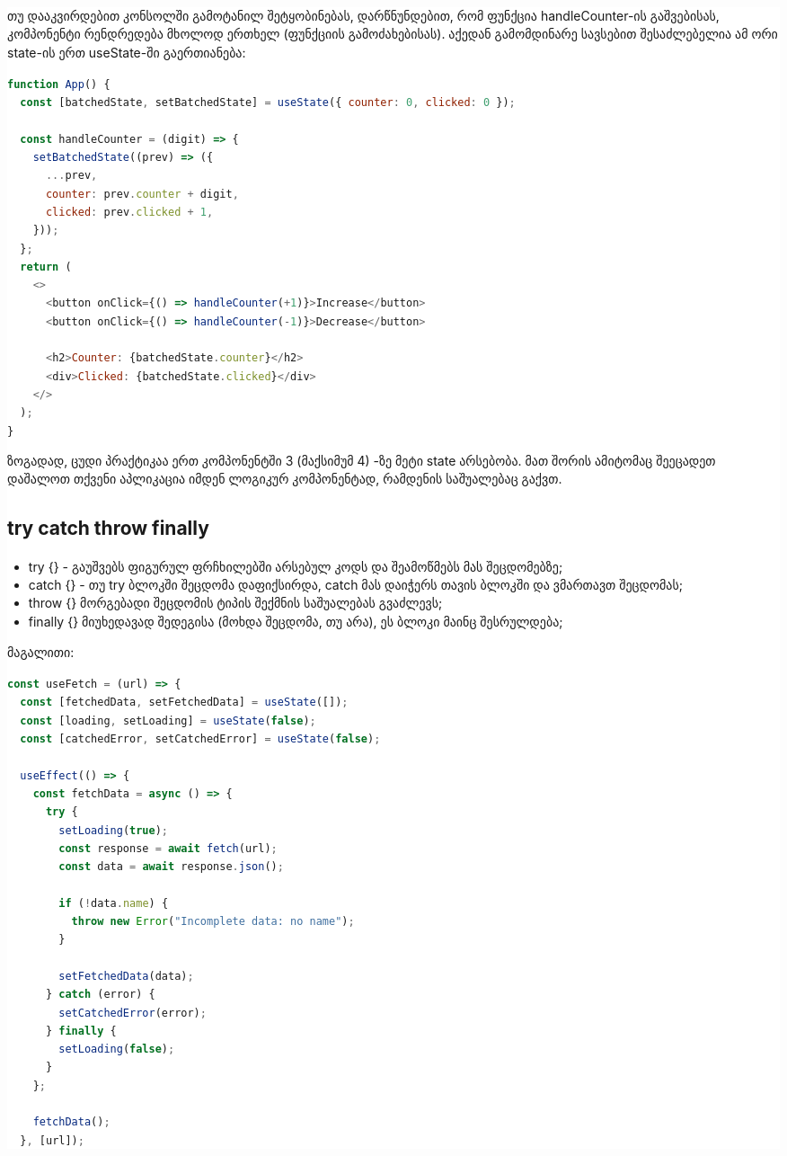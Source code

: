 თუ დააკვირდებით კონსოლში გამოტანილ შეტყობინებას, დარწნუნდებით, რომ ფუნქცია handleCounter-ის გაშვებისას, კომპონენტი რენდრედება მხოლოდ ერთხელ (ფუნქციის გამოძახებისას). აქედან გამომდინარე სავსებით შესაძლებელია ამ ორი state-ის ერთ useState-ში გაერთიანება:

```javascript
function App() {
  const [batchedState, setBatchedState] = useState({ counter: 0, clicked: 0 });

  const handleCounter = (digit) => {
    setBatchedState((prev) => ({
      ...prev,
      counter: prev.counter + digit,
      clicked: prev.clicked + 1,
    }));
  };
  return (
    <>
      <button onClick={() => handleCounter(+1)}>Increase</button>
      <button onClick={() => handleCounter(-1)}>Decrease</button>

      <h2>Counter: {batchedState.counter}</h2>
      <div>Clicked: {batchedState.clicked}</div>
    </>
  );
}
```

ზოგადად, ცუდი პრაქტიკაა ერთ კომპონენტში 3 (მაქსიმუმ 4) -ზე მეტი state არსებობა. მათ შორის ამიტომაც შეეცადეთ დაშალოთ თქვენი აპლიკაცია იმდენ ლოგიკურ კომპონენტად, რამდენის საშუალებაც გაქვთ.

## try catch throw finally

- try {} - გაუშვებს ფიგურულ ფრჩხილებში არსებულ კოდს და შეამოწმებს მას შეცდომებზე;
- catch {} - თუ try ბლოკში შეცდომა დაფიქსირდა, catch მას დაიჭერს თავის ბლოკში და ვმართავთ შეცდომას;
- throw {} მორგებადი შეცდომის ტიპის შექმნის საშუალებას გვაძლევს;
- finally {} მიუხედავად შედეგისა (მოხდა შეცდომა, თუ არა), ეს ბლოკი მაინც შესრულდება;

მაგალითი:

```javascript
const useFetch = (url) => {
  const [fetchedData, setFetchedData] = useState([]);
  const [loading, setLoading] = useState(false);
  const [catchedError, setCatchedError] = useState(false);

  useEffect(() => {
    const fetchData = async () => {
      try {
        setLoading(true);
        const response = await fetch(url);
        const data = await response.json();

        if (!data.name) {
          throw new Error("Incomplete data: no name");
        }

        setFetchedData(data);
      } catch (error) {
        setCatchedError(error);
      } finally {
        setLoading(false);
      }
    };

    fetchData();
  }, [url]);
```